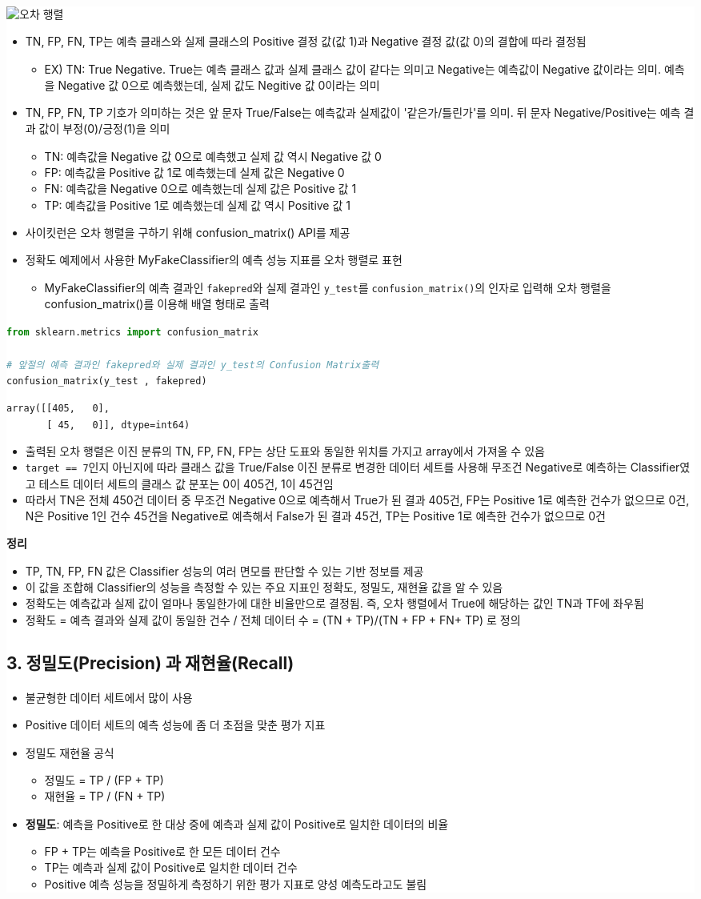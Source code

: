 ![오차 행렬](https://img1.daumcdn.net/thumb/R800x0/?scode=mtistory2&fname=https%3A%2F%2Fblog.kakaocdn.net%2Fdn%2FEojHI%2FbtqBuwXbsUN%2F1Tt2KW49Zp8ZM7tpBWHUcK%2Fimg.png)

* TN, FP, FN, TP는 예측 클래스와 실제 클래스의 Positive 결정 값(값 1)과 Negative 결정 값(값 0)의 결합에 따라 결정됨
    * EX) TN: True Negative. True는 예측 클래스 값과 실제 클래스 값이 같다는 의미고 Negative는 예측값이 Negative 값이라는 의미. 예측을 Negative 값 0으로 예측했는데, 실제 값도 Negitive 값 0이라는 의미
* TN, FP, FN, TP 기호가 의미하는 것은 앞 문자 True/False는 예측값과 실제값이 '같은가/틀린가'를 의미. 뒤 문자 Negative/Positive는 예측 결과 값이 부정(0)/긍정(1)을 의미
    * TN: 예측값을 Negative 값 0으로 예측했고 실제 값 역시 Negative 값 0
    * FP: 예측값을 Positive 값 1로 예측했는데 실제 값은 Negative 0
    * FN: 예측값을 Negative 0으로 예측했는데 실제 값은 Positive 값 1
    * TP: 예측값을 Positive 1로 예측했는데 실제 값 역시 Positive 값 1

* 사이킷런은 오차 행렬을 구하기 위해 confusion_matrix() API를 제공
* 정확도 예제에서 사용한 MyFakeClassifier의 예측 성능 지표를 오차 행렬로 표현
    * MyFakeClassifier의 예측 결과인 `fakepred`와 실제 결과인 `y_test`를 `confusion_matrix()`의 인자로 입력해 오차 행렬을 confusion_matrix()를 이용해 배열 형태로 출력


```python
from sklearn.metrics import confusion_matrix

# 앞절의 예측 결과인 fakepred와 실제 결과인 y_test의 Confusion Matrix출력
confusion_matrix(y_test , fakepred)
```




    array([[405,   0],
           [ 45,   0]], dtype=int64)



* 출력된 오차 행렬은 이진 분류의 TN, FP, FN, FP는 상단 도표와 동일한 위치를 가지고 array에서 가져올 수 있음
* `target == 7`인지 아닌지에 따라 클래스 값을 True/False 이진 분류로 변경한 데이터 세트를 사용해 무조건 Negative로 예측하는 Classifier였고 테스트 데이터 세트의 클래스 값 분포는 0이 405건, 1이 45건임
* 따라서 TN은 전체 450건 데이터 중 무조건 Negative 0으로 예측해서 True가 된 결과 405건, FP는 Positive 1로 예측한 건수가 없으므로 0건, N은 Positive 1인 건수 45건을 Negative로 예측해서 False가 된 결과 45건, TP는 Positive 1로 예측한 건수가 없으므로 0건

**정리**
* TP, TN, FP, FN 값은 Classifier 성능의 여러 면모를 판단할 수 있는 기반 정보를 제공
* 이 값을 조합해 Classifier의 성능을 측정할 수 있는 주요 지표인 정확도, 정밀도, 재현율 값을 알 수 있음
* 정확도는 예측값과 실제 값이 얼마나 동일한가에 대한 비율만으로 결정됨. 즉, 오차 행렬에서 True에 해당하는 값인 TN과 TF에 좌우됨
* 정확도 = 예측 결과와 실제 값이 동일한 건수 / 전체 데이터 수 = (TN + TP)/(TN + FP + FN+ TP) 로 정의

## 3. 정밀도(Precision) 과 재현율(Recall)
* 불균형한 데이터 세트에서 많이 사용
* Positive 데이터 세트의 예측 성능에 좀 더 초점을 맞춘 평가 지표
* 정밀도 재현율 공식
    * 정밀도 = TP / (FP + TP)
    * 재현율 = TP / (FN + TP)


* **정밀도**: 예측을 Positive로 한 대상 중에 예측과 실제 값이 Positive로 일치한 데이터의 비율
    * FP + TP는 예측을 Positive로 한 모든 데이터 건수
    * TP는 예측과 실제 값이 Positive로 일치한 데이터 건수
    * Positive 예측 성능을 정밀하게 측정하기 위한 평가 지표로 양성 예측도라고도 불림
